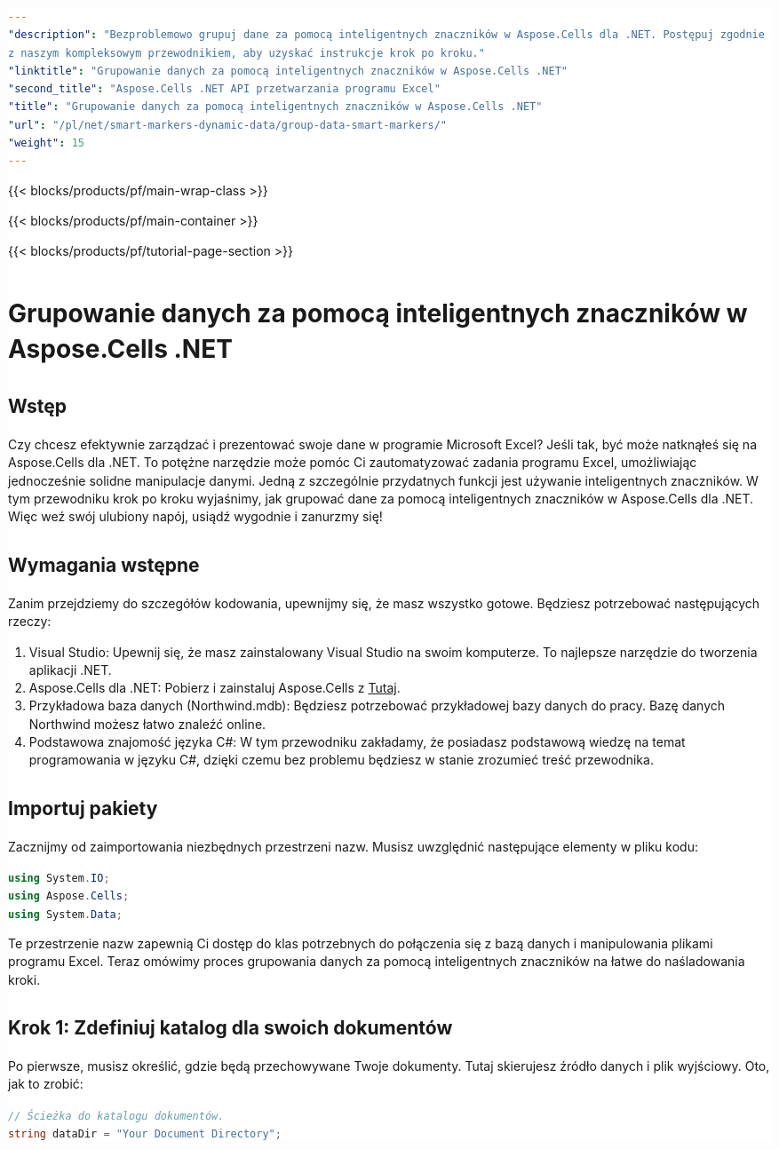 ```yaml
---
"description": "Bezproblemowo grupuj dane za pomocą inteligentnych znaczników w Aspose.Cells dla .NET. Postępuj zgodnie z naszym kompleksowym przewodnikiem, aby uzyskać instrukcje krok po kroku."
"linktitle": "Grupowanie danych za pomocą inteligentnych znaczników w Aspose.Cells .NET"
"second_title": "Aspose.Cells .NET API przetwarzania programu Excel"
"title": "Grupowanie danych za pomocą inteligentnych znaczników w Aspose.Cells .NET"
"url": "/pl/net/smart-markers-dynamic-data/group-data-smart-markers/"
"weight": 15
---
```


{{< blocks/products/pf/main-wrap-class >}}

{{< blocks/products/pf/main-container >}}

{{< blocks/products/pf/tutorial-page-section >}}

# Grupowanie danych za pomocą inteligentnych znaczników w Aspose.Cells .NET

## Wstęp
Czy chcesz efektywnie zarządzać i prezentować swoje dane w programie Microsoft Excel? Jeśli tak, być może natknąłeś się na Aspose.Cells dla .NET. To potężne narzędzie może pomóc Ci zautomatyzować zadania programu Excel, umożliwiając jednocześnie solidne manipulacje danymi. Jedną z szczególnie przydatnych funkcji jest używanie inteligentnych znaczników. W tym przewodniku krok po kroku wyjaśnimy, jak grupować dane za pomocą inteligentnych znaczników w Aspose.Cells dla .NET. Więc weź swój ulubiony napój, usiądź wygodnie i zanurzmy się!
## Wymagania wstępne
Zanim przejdziemy do szczegółów kodowania, upewnijmy się, że masz wszystko gotowe. Będziesz potrzebować następujących rzeczy:
1. Visual Studio: Upewnij się, że masz zainstalowany Visual Studio na swoim komputerze. To najlepsze narzędzie do tworzenia aplikacji .NET.
2. Aspose.Cells dla .NET: Pobierz i zainstaluj Aspose.Cells z [Tutaj](https://releases.aspose.com/cells/net/).
3. Przykładowa baza danych (Northwind.mdb): Będziesz potrzebować przykładowej bazy danych do pracy. Bazę danych Northwind możesz łatwo znaleźć online.
4. Podstawowa znajomość języka C#: W tym przewodniku zakładamy, że posiadasz podstawową wiedzę na temat programowania w języku C#, dzięki czemu bez problemu będziesz w stanie zrozumieć treść przewodnika.
## Importuj pakiety
Zacznijmy od zaimportowania niezbędnych przestrzeni nazw. Musisz uwzględnić następujące elementy w pliku kodu:
```csharp
using System.IO;
using Aspose.Cells;
using System.Data;
```
Te przestrzenie nazw zapewnią Ci dostęp do klas potrzebnych do połączenia się z bazą danych i manipulowania plikami programu Excel.
Teraz omówimy proces grupowania danych za pomocą inteligentnych znaczników na łatwe do naśladowania kroki.
## Krok 1: Zdefiniuj katalog dla swoich dokumentów
Po pierwsze, musisz określić, gdzie będą przechowywane Twoje dokumenty. Tutaj skierujesz źródło danych i plik wyjściowy. Oto, jak to zrobić:
```csharp
// Ścieżka do katalogu dokumentów.
string dataDir = "Your Document Directory";
```